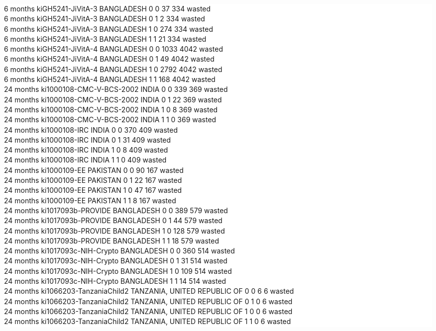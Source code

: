 6 months    kiGH5241-JiVitA-3          BANGLADESH                     0              0       37    334  wasted           
6 months    kiGH5241-JiVitA-3          BANGLADESH                     0              1        2    334  wasted           
6 months    kiGH5241-JiVitA-3          BANGLADESH                     1              0      274    334  wasted           
6 months    kiGH5241-JiVitA-3          BANGLADESH                     1              1       21    334  wasted           
6 months    kiGH5241-JiVitA-4          BANGLADESH                     0              0     1033   4042  wasted           
6 months    kiGH5241-JiVitA-4          BANGLADESH                     0              1       49   4042  wasted           
6 months    kiGH5241-JiVitA-4          BANGLADESH                     1              0     2792   4042  wasted           
6 months    kiGH5241-JiVitA-4          BANGLADESH                     1              1      168   4042  wasted           
24 months   ki1000108-CMC-V-BCS-2002   INDIA                          0              0      339    369  wasted           
24 months   ki1000108-CMC-V-BCS-2002   INDIA                          0              1       22    369  wasted           
24 months   ki1000108-CMC-V-BCS-2002   INDIA                          1              0        8    369  wasted           
24 months   ki1000108-CMC-V-BCS-2002   INDIA                          1              1        0    369  wasted           
24 months   ki1000108-IRC              INDIA                          0              0      370    409  wasted           
24 months   ki1000108-IRC              INDIA                          0              1       31    409  wasted           
24 months   ki1000108-IRC              INDIA                          1              0        8    409  wasted           
24 months   ki1000108-IRC              INDIA                          1              1        0    409  wasted           
24 months   ki1000109-EE               PAKISTAN                       0              0       90    167  wasted           
24 months   ki1000109-EE               PAKISTAN                       0              1       22    167  wasted           
24 months   ki1000109-EE               PAKISTAN                       1              0       47    167  wasted           
24 months   ki1000109-EE               PAKISTAN                       1              1        8    167  wasted           
24 months   ki1017093b-PROVIDE         BANGLADESH                     0              0      389    579  wasted           
24 months   ki1017093b-PROVIDE         BANGLADESH                     0              1       44    579  wasted           
24 months   ki1017093b-PROVIDE         BANGLADESH                     1              0      128    579  wasted           
24 months   ki1017093b-PROVIDE         BANGLADESH                     1              1       18    579  wasted           
24 months   ki1017093c-NIH-Crypto      BANGLADESH                     0              0      360    514  wasted           
24 months   ki1017093c-NIH-Crypto      BANGLADESH                     0              1       31    514  wasted           
24 months   ki1017093c-NIH-Crypto      BANGLADESH                     1              0      109    514  wasted           
24 months   ki1017093c-NIH-Crypto      BANGLADESH                     1              1       14    514  wasted           
24 months   ki1066203-TanzaniaChild2   TANZANIA, UNITED REPUBLIC OF   0              0        6      6  wasted           
24 months   ki1066203-TanzaniaChild2   TANZANIA, UNITED REPUBLIC OF   0              1        0      6  wasted           
24 months   ki1066203-TanzaniaChild2   TANZANIA, UNITED REPUBLIC OF   1              0        0      6  wasted           
24 months   ki1066203-TanzaniaChild2   TANZANIA, UNITED REPUBLIC OF   1              1        0      6  wasted           